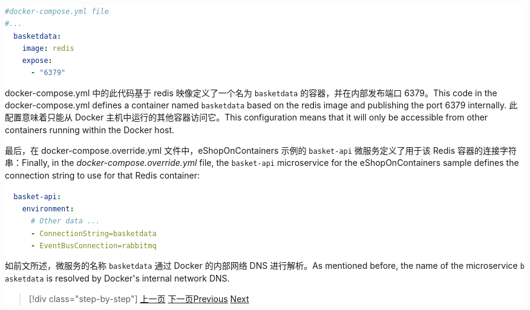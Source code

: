 ```yml
#docker-compose.yml file
#...
  basketdata:
    image: redis
    expose:
      - "6379"
```

<span data-ttu-id="70f66-157">docker-compose.yml 中的此代码基于 redis 映像定义了一个名为 `basketdata` 的容器，并在内部发布端口 6379。</span><span class="sxs-lookup"><span data-stu-id="70f66-157">This code in the docker-compose.yml defines a container named `basketdata` based on the redis image and publishing the port 6379 internally.</span></span> <span data-ttu-id="70f66-158">此配置意味着只能从 Docker 主机中运行的其他容器访问它。</span><span class="sxs-lookup"><span data-stu-id="70f66-158">This configuration means that it will only be accessible from other containers running within the Docker host.</span></span>

<span data-ttu-id="70f66-159">最后，在 docker-compose.override.yml  文件中，eShopOnContainers 示例的 `basket-api` 微服务定义了用于该 Redis 容器的连接字符串：</span><span class="sxs-lookup"><span data-stu-id="70f66-159">Finally, in the *docker-compose.override.yml* file, the `basket-api` microservice for the eShopOnContainers sample defines the connection string to use for that Redis container:</span></span>

```yml
  basket-api:
    environment:
      # Other data ...
      - ConnectionString=basketdata
      - EventBusConnection=rabbitmq
```

<span data-ttu-id="70f66-160">如前文所述，微服务的名称 `basketdata` 通过 Docker 的内部网络 DNS 进行解析。</span><span class="sxs-lookup"><span data-stu-id="70f66-160">As mentioned before, the name of the microservice `basketdata` is resolved by Docker's internal network DNS.</span></span>

>[!div class="step-by-step"]
><span data-ttu-id="70f66-161">[上一页](multi-container-applications-docker-compose.md)
>[下一页](integration-event-based-microservice-communications.md)</span><span class="sxs-lookup"><span data-stu-id="70f66-161">[Previous](multi-container-applications-docker-compose.md)
[Next](integration-event-based-microservice-communications.md)</span></span>
